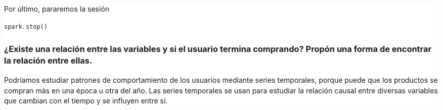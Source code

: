 

Por último, pararemos la sesión


```python
spark.stop()
```

### ¿Existe una relación entre las variables y si el usuario termina comprando? Propón una forma de encontrar la relación entre ellas.

Podríamos estudiar patrones de comportamiento de los usuarios mediante series temporales, porque puede que los productos se compran más en una época u otra del año. Las series temporales se usan para estudiar la relación causal entre diversas variables que cambian con el tiempo y se influyen entre sí.
